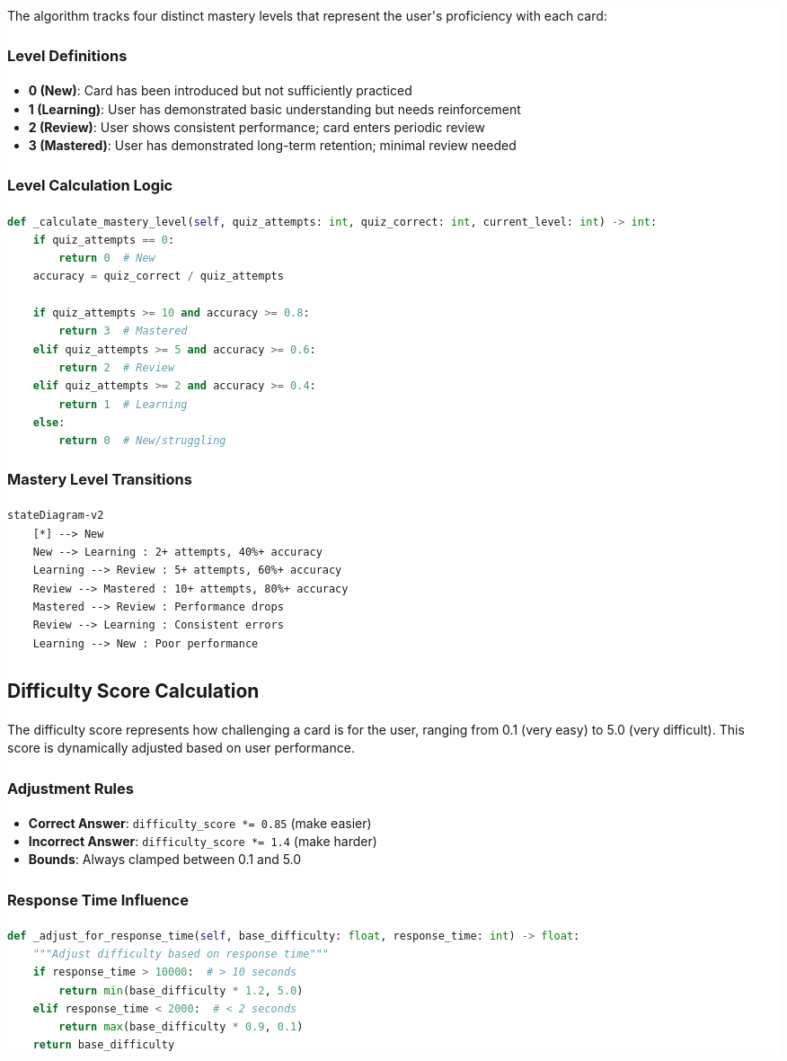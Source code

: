 The algorithm tracks four distinct mastery levels that represent the user's proficiency with each card:

### Level Definitions
- **0 (New)**: Card has been introduced but not sufficiently practiced
- **1 (Learning)**: User has demonstrated basic understanding but needs reinforcement
- **2 (Review)**: User shows consistent performance; card enters periodic review
- **3 (Mastered)**: User has demonstrated long-term retention; minimal review needed

### Level Calculation Logic
```python
def _calculate_mastery_level(self, quiz_attempts: int, quiz_correct: int, current_level: int) -> int:
    if quiz_attempts == 0:
        return 0  # New
    accuracy = quiz_correct / quiz_attempts
    
    if quiz_attempts >= 10 and accuracy >= 0.8:
        return 3  # Mastered
    elif quiz_attempts >= 5 and accuracy >= 0.6:
        return 2  # Review
    elif quiz_attempts >= 2 and accuracy >= 0.4:
        return 1  # Learning
    else:
        return 0  # New/struggling
```

### Mastery Level Transitions
```mermaid
stateDiagram-v2
    [*] --> New
    New --> Learning : 2+ attempts, 40%+ accuracy
    Learning --> Review : 5+ attempts, 60%+ accuracy
    Review --> Mastered : 10+ attempts, 80%+ accuracy
    Mastered --> Review : Performance drops
    Review --> Learning : Consistent errors
    Learning --> New : Poor performance
```

## Difficulty Score Calculation

The difficulty score represents how challenging a card is for the user, ranging from 0.1 (very easy) to 5.0 (very difficult). This score is dynamically adjusted based on user performance.

### Adjustment Rules
- **Correct Answer**: `difficulty_score *= 0.85` (make easier)
- **Incorrect Answer**: `difficulty_score *= 1.4` (make harder)
- **Bounds**: Always clamped between 0.1 and 5.0

### Response Time Influence
```python
def _adjust_for_response_time(self, base_difficulty: float, response_time: int) -> float:
    """Adjust difficulty based on response time"""
    if response_time > 10000:  # > 10 seconds
        return min(base_difficulty * 1.2, 5.0)
    elif response_time < 2000:  # < 2 seconds
        return max(base_difficulty * 0.9, 0.1)
    return base_difficulty
```
